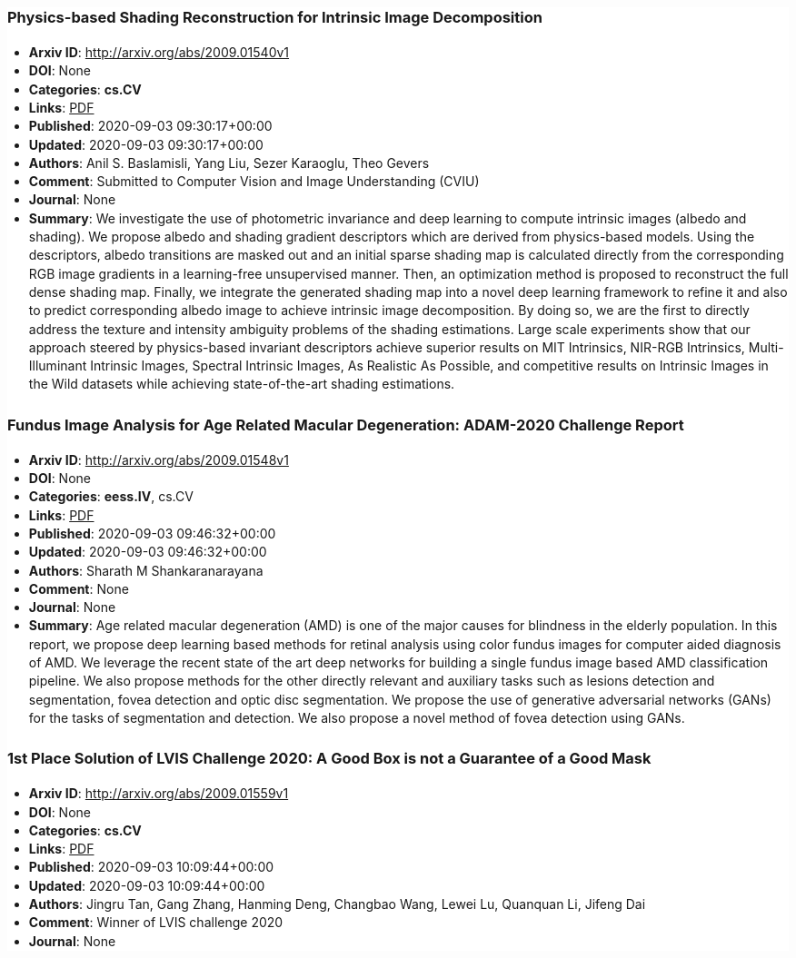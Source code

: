 

### Physics-based Shading Reconstruction for Intrinsic Image Decomposition
- **Arxiv ID**: http://arxiv.org/abs/2009.01540v1
- **DOI**: None
- **Categories**: **cs.CV**
- **Links**: [PDF](http://arxiv.org/pdf/2009.01540v1)
- **Published**: 2020-09-03 09:30:17+00:00
- **Updated**: 2020-09-03 09:30:17+00:00
- **Authors**: Anil S. Baslamisli, Yang Liu, Sezer Karaoglu, Theo Gevers
- **Comment**: Submitted to Computer Vision and Image Understanding (CVIU)
- **Journal**: None
- **Summary**: We investigate the use of photometric invariance and deep learning to compute intrinsic images (albedo and shading). We propose albedo and shading gradient descriptors which are derived from physics-based models. Using the descriptors, albedo transitions are masked out and an initial sparse shading map is calculated directly from the corresponding RGB image gradients in a learning-free unsupervised manner. Then, an optimization method is proposed to reconstruct the full dense shading map. Finally, we integrate the generated shading map into a novel deep learning framework to refine it and also to predict corresponding albedo image to achieve intrinsic image decomposition. By doing so, we are the first to directly address the texture and intensity ambiguity problems of the shading estimations. Large scale experiments show that our approach steered by physics-based invariant descriptors achieve superior results on MIT Intrinsics, NIR-RGB Intrinsics, Multi-Illuminant Intrinsic Images, Spectral Intrinsic Images, As Realistic As Possible, and competitive results on Intrinsic Images in the Wild datasets while achieving state-of-the-art shading estimations.



### Fundus Image Analysis for Age Related Macular Degeneration: ADAM-2020 Challenge Report
- **Arxiv ID**: http://arxiv.org/abs/2009.01548v1
- **DOI**: None
- **Categories**: **eess.IV**, cs.CV
- **Links**: [PDF](http://arxiv.org/pdf/2009.01548v1)
- **Published**: 2020-09-03 09:46:32+00:00
- **Updated**: 2020-09-03 09:46:32+00:00
- **Authors**: Sharath M Shankaranarayana
- **Comment**: None
- **Journal**: None
- **Summary**: Age related macular degeneration (AMD) is one of the major causes for blindness in the elderly population. In this report, we propose deep learning based methods for retinal analysis using color fundus images for computer aided diagnosis of AMD. We leverage the recent state of the art deep networks for building a single fundus image based AMD classification pipeline. We also propose methods for the other directly relevant and auxiliary tasks such as lesions detection and segmentation, fovea detection and optic disc segmentation. We propose the use of generative adversarial networks (GANs) for the tasks of segmentation and detection. We also propose a novel method of fovea detection using GANs.



### 1st Place Solution of LVIS Challenge 2020: A Good Box is not a Guarantee of a Good Mask
- **Arxiv ID**: http://arxiv.org/abs/2009.01559v1
- **DOI**: None
- **Categories**: **cs.CV**
- **Links**: [PDF](http://arxiv.org/pdf/2009.01559v1)
- **Published**: 2020-09-03 10:09:44+00:00
- **Updated**: 2020-09-03 10:09:44+00:00
- **Authors**: Jingru Tan, Gang Zhang, Hanming Deng, Changbao Wang, Lewei Lu, Quanquan Li, Jifeng Dai
- **Comment**: Winner of LVIS challenge 2020
- **Journal**: None